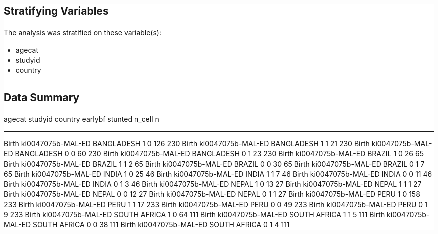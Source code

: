## Stratifying Variables

The analysis was stratified on these variable(s):

* agecat
* studyid
* country

## Data Summary

agecat      studyid                   country                        earlybf    stunted   n_cell       n
----------  ------------------------  -----------------------------  --------  --------  -------  ------
Birth       ki0047075b-MAL-ED         BANGLADESH                     1                0      126     230
Birth       ki0047075b-MAL-ED         BANGLADESH                     1                1       21     230
Birth       ki0047075b-MAL-ED         BANGLADESH                     0                0       60     230
Birth       ki0047075b-MAL-ED         BANGLADESH                     0                1       23     230
Birth       ki0047075b-MAL-ED         BRAZIL                         1                0       26      65
Birth       ki0047075b-MAL-ED         BRAZIL                         1                1        2      65
Birth       ki0047075b-MAL-ED         BRAZIL                         0                0       30      65
Birth       ki0047075b-MAL-ED         BRAZIL                         0                1        7      65
Birth       ki0047075b-MAL-ED         INDIA                          1                0       25      46
Birth       ki0047075b-MAL-ED         INDIA                          1                1        7      46
Birth       ki0047075b-MAL-ED         INDIA                          0                0       11      46
Birth       ki0047075b-MAL-ED         INDIA                          0                1        3      46
Birth       ki0047075b-MAL-ED         NEPAL                          1                0       13      27
Birth       ki0047075b-MAL-ED         NEPAL                          1                1        1      27
Birth       ki0047075b-MAL-ED         NEPAL                          0                0       12      27
Birth       ki0047075b-MAL-ED         NEPAL                          0                1        1      27
Birth       ki0047075b-MAL-ED         PERU                           1                0      158     233
Birth       ki0047075b-MAL-ED         PERU                           1                1       17     233
Birth       ki0047075b-MAL-ED         PERU                           0                0       49     233
Birth       ki0047075b-MAL-ED         PERU                           0                1        9     233
Birth       ki0047075b-MAL-ED         SOUTH AFRICA                   1                0       64     111
Birth       ki0047075b-MAL-ED         SOUTH AFRICA                   1                1        5     111
Birth       ki0047075b-MAL-ED         SOUTH AFRICA                   0                0       38     111
Birth       ki0047075b-MAL-ED         SOUTH AFRICA                   0                1        4     111